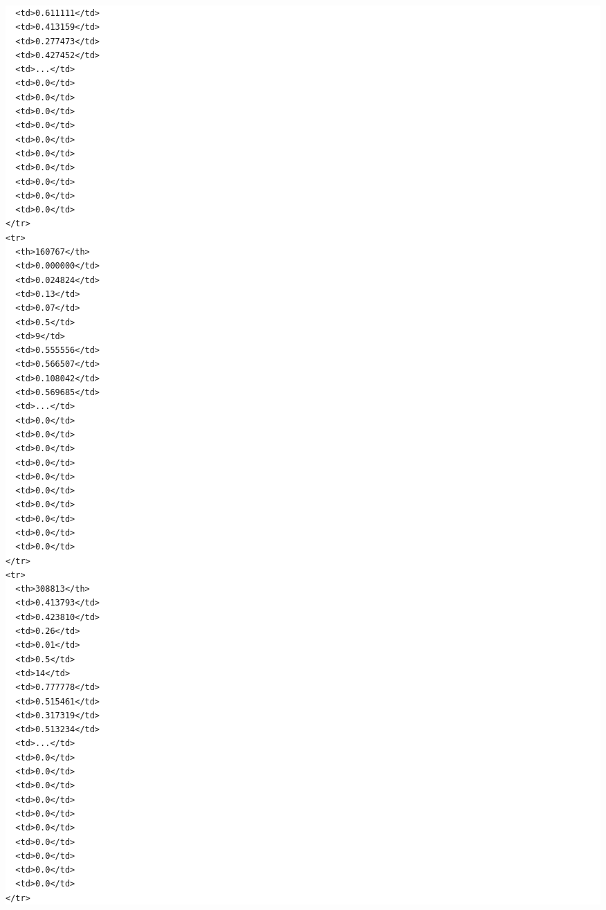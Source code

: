       <td>0.611111</td>
      <td>0.413159</td>
      <td>0.277473</td>
      <td>0.427452</td>
      <td>...</td>
      <td>0.0</td>
      <td>0.0</td>
      <td>0.0</td>
      <td>0.0</td>
      <td>0.0</td>
      <td>0.0</td>
      <td>0.0</td>
      <td>0.0</td>
      <td>0.0</td>
      <td>0.0</td>
    </tr>
    <tr>
      <th>160767</th>
      <td>0.000000</td>
      <td>0.024824</td>
      <td>0.13</td>
      <td>0.07</td>
      <td>0.5</td>
      <td>9</td>
      <td>0.555556</td>
      <td>0.566507</td>
      <td>0.108042</td>
      <td>0.569685</td>
      <td>...</td>
      <td>0.0</td>
      <td>0.0</td>
      <td>0.0</td>
      <td>0.0</td>
      <td>0.0</td>
      <td>0.0</td>
      <td>0.0</td>
      <td>0.0</td>
      <td>0.0</td>
      <td>0.0</td>
    </tr>
    <tr>
      <th>308813</th>
      <td>0.413793</td>
      <td>0.423810</td>
      <td>0.26</td>
      <td>0.01</td>
      <td>0.5</td>
      <td>14</td>
      <td>0.777778</td>
      <td>0.515461</td>
      <td>0.317319</td>
      <td>0.513234</td>
      <td>...</td>
      <td>0.0</td>
      <td>0.0</td>
      <td>0.0</td>
      <td>0.0</td>
      <td>0.0</td>
      <td>0.0</td>
      <td>0.0</td>
      <td>0.0</td>
      <td>0.0</td>
      <td>0.0</td>
    </tr>